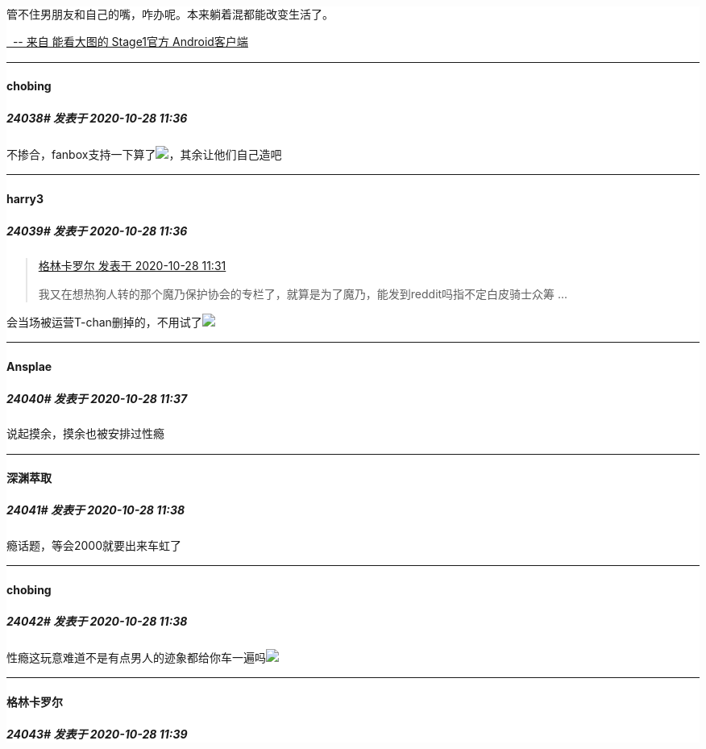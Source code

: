 
管不住男朋友和自己的嘴，咋办呢。本来躺着混都能改变生活了。

[  -- 来自 能看大图的 Stage1官方 Android客户端](https://www.coolapk.com/apk/140634)


-----

####  chobing  
##### 24038#       发表于 2020-10-28 11:36


不掺合，fanbox支持一下算了<img src="https://static.saraba1st.com/image/smiley/face2017/007.png" referrerpolicy="no-referrer">，其余让他们自己造吧


-----

####  harry3  
##### 24039#       发表于 2020-10-28 11:36


<blockquote><a href="httphttps://bbs.saraba1st.com/2b/forum.php?mod=redirect&amp;goto=findpost&amp;pid=49201634&amp;ptid=1963466" target="_blank">格林卡罗尔 发表于 2020-10-28 11:31</a>

我又在想热狗人转的那个魔乃保护协会的专栏了，就算是为了魔乃，能发到reddit吗指不定白皮骑士众筹 ...</blockquote>
会当场被运营T-chan删掉的，不用试了<img src="https://static.saraba1st.com/image/smiley/face2017/245.png" referrerpolicy="no-referrer">


-----

####  Ansplae  
##### 24040#       发表于 2020-10-28 11:37


说起摸余，摸余也被安排过性瘾


-----

####  深渊萃取  
##### 24041#       发表于 2020-10-28 11:38


瘾话题，等会2000就要出来车虹了


-----

####  chobing  
##### 24042#       发表于 2020-10-28 11:38


性瘾这玩意难道不是有点男人的迹象都给你车一遍吗<img src="https://static.saraba1st.com/image/smiley/face2017/067.png" referrerpolicy="no-referrer">


-----

####  格林卡罗尔  
##### 24043#       发表于 2020-10-28 11:39
